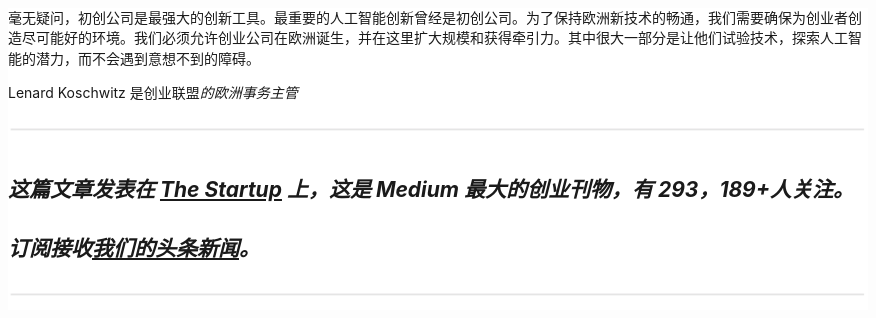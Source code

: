 毫无疑问，初创公司是最强大的创新工具。最重要的人工智能创新曾经是初创公司。为了保持欧洲新技术的畅通，我们需要确保为创业者创造尽可能好的环境。我们必须允许创业公司在欧洲诞生，并在这里扩大规模和获得牵引力。其中很大一部分是让他们试验技术，探索人工智能的潜力，而不会遇到意想不到的障碍。

Lenard Koschwitz 是创业联盟[](http://alliedforstartups.org/)*的欧洲事务主管*

*![](img/731acf26f5d44fdc58d99a6388fe935d.png)*

## *这篇文章发表在 [The Startup](https://medium.com/swlh) 上，这是 Medium 最大的创业刊物，有 293，189+人关注。*

## *订阅接收[我们的头条新闻](http://growthsupply.com/the-startup-newsletter/)。*

*![](img/731acf26f5d44fdc58d99a6388fe935d.png)*